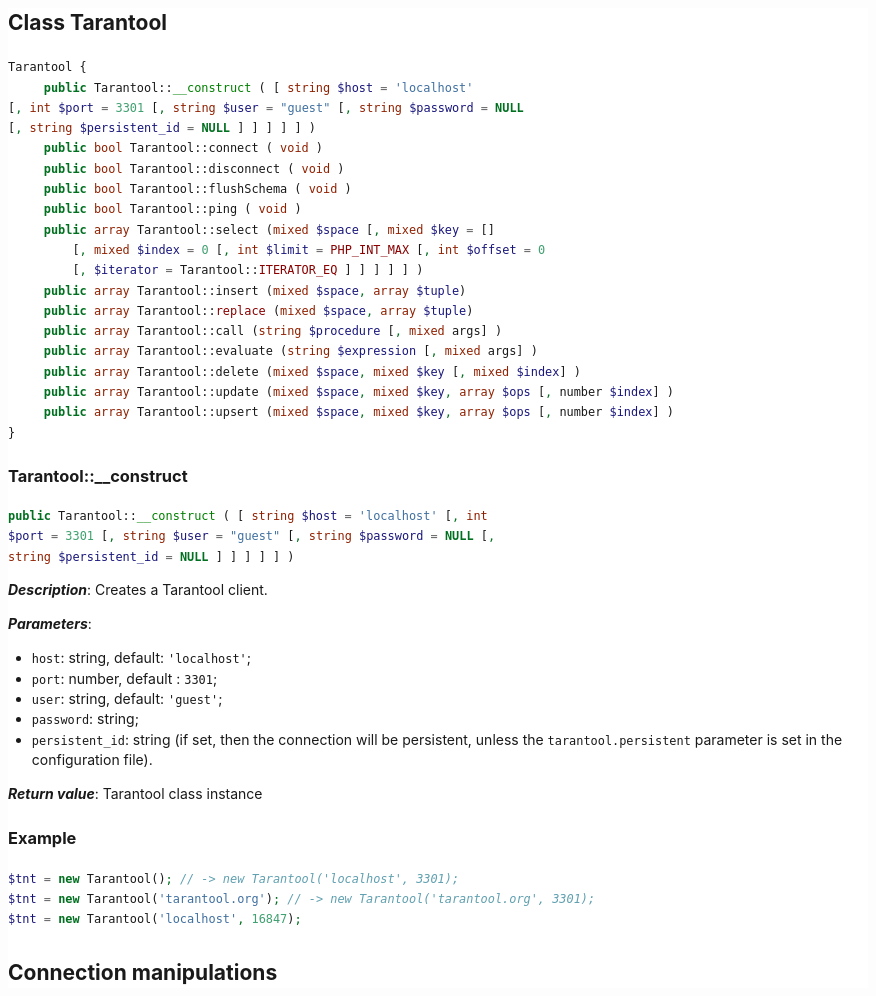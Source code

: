 ## Class Tarantool

```php
Tarantool {
     public Tarantool::__construct ( [ string $host = 'localhost' 
[, int $port = 3301 [, string $user = "guest" [, string $password = NULL 
[, string $persistent_id = NULL ] ] ] ] ] )
     public bool Tarantool::connect ( void )
     public bool Tarantool::disconnect ( void )
     public bool Tarantool::flushSchema ( void )
     public bool Tarantool::ping ( void )
     public array Tarantool::select (mixed $space [, mixed $key = []
         [, mixed $index = 0 [, int $limit = PHP_INT_MAX [, int $offset = 0
         [, $iterator = Tarantool::ITERATOR_EQ ] ] ] ] ] )
     public array Tarantool::insert (mixed $space, array $tuple)
     public array Tarantool::replace (mixed $space, array $tuple)
     public array Tarantool::call (string $procedure [, mixed args] )
     public array Tarantool::evaluate (string $expression [, mixed args] )
     public array Tarantool::delete (mixed $space, mixed $key [, mixed $index] )
     public array Tarantool::update (mixed $space, mixed $key, array $ops [, number $index] )
     public array Tarantool::upsert (mixed $space, mixed $key, array $ops [, number $index] )
}
```

### Tarantool::__construct

```php
public Tarantool::__construct ( [ string $host = 'localhost' [, int 
$port = 3301 [, string $user = "guest" [, string $password = NULL [, 
string $persistent_id = NULL ] ] ] ] ] )
```

_**Description**_: Creates a Tarantool client.

_**Parameters**_:

* `host`: string, default: `'localhost'`;
* `port`: number, default : `3301`;
* `user`: string, default: `'guest'`;
* `password`: string;
* `persistent_id`: string (if set, then the connection will be persistent,
   unless the `tarantool.persistent` parameter is set in the configuration file).

_**Return value**_: Tarantool class instance

### Example

```php
$tnt = new Tarantool(); // -> new Tarantool('localhost', 3301);
$tnt = new Tarantool('tarantool.org'); // -> new Tarantool('tarantool.org', 3301);
$tnt = new Tarantool('localhost', 16847);
```

## Connection manipulations
